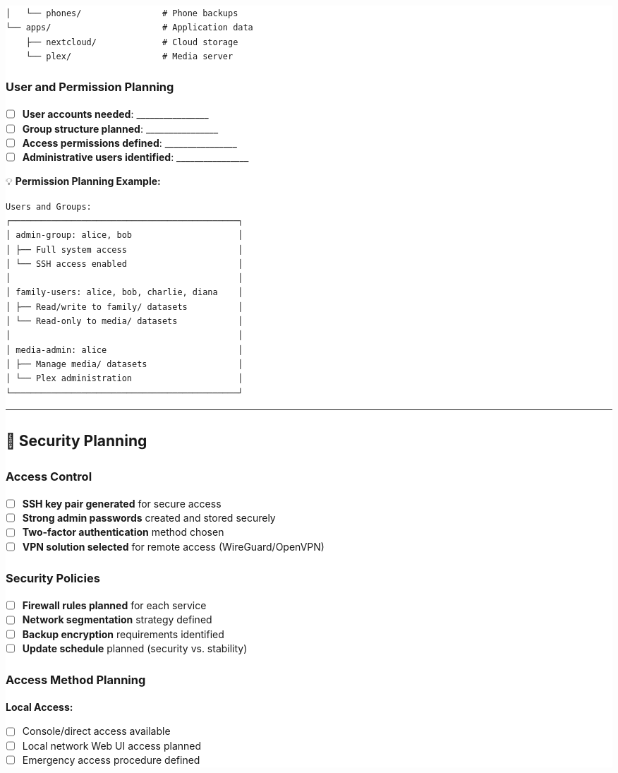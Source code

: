 ```
│   └── phones/                # Phone backups
└── apps/                      # Application data
    ├── nextcloud/             # Cloud storage
    └── plex/                  # Media server
```

### User and Permission Planning
- [ ] **User accounts needed**: ________________
- [ ] **Group structure planned**: ________________
- [ ] **Access permissions defined**: ________________
- [ ] **Administrative users identified**: ________________

💡 **Permission Planning Example:**
```
Users and Groups:
┌─────────────────────────────────────────────┐
│ admin-group: alice, bob                     │
│ ├── Full system access                      │
│ └── SSH access enabled                      │
│                                             │
│ family-users: alice, bob, charlie, diana    │
│ ├── Read/write to family/ datasets          │
│ └── Read-only to media/ datasets            │
│                                             │
│ media-admin: alice                          │
│ ├── Manage media/ datasets                  │
│ └── Plex administration                     │
└─────────────────────────────────────────────┘
```

---

## 🔐 Security Planning

### Access Control
- [ ] **SSH key pair generated** for secure access
- [ ] **Strong admin passwords** created and stored securely
- [ ] **Two-factor authentication** method chosen
- [ ] **VPN solution selected** for remote access (WireGuard/OpenVPN)

### Security Policies
- [ ] **Firewall rules planned** for each service
- [ ] **Network segmentation** strategy defined
- [ ] **Backup encryption** requirements identified
- [ ] **Update schedule** planned (security vs. stability)

### Access Method Planning
**Local Access:**
- [ ] Console/direct access available
- [ ] Local network Web UI access planned
- [ ] Emergency access procedure defined
